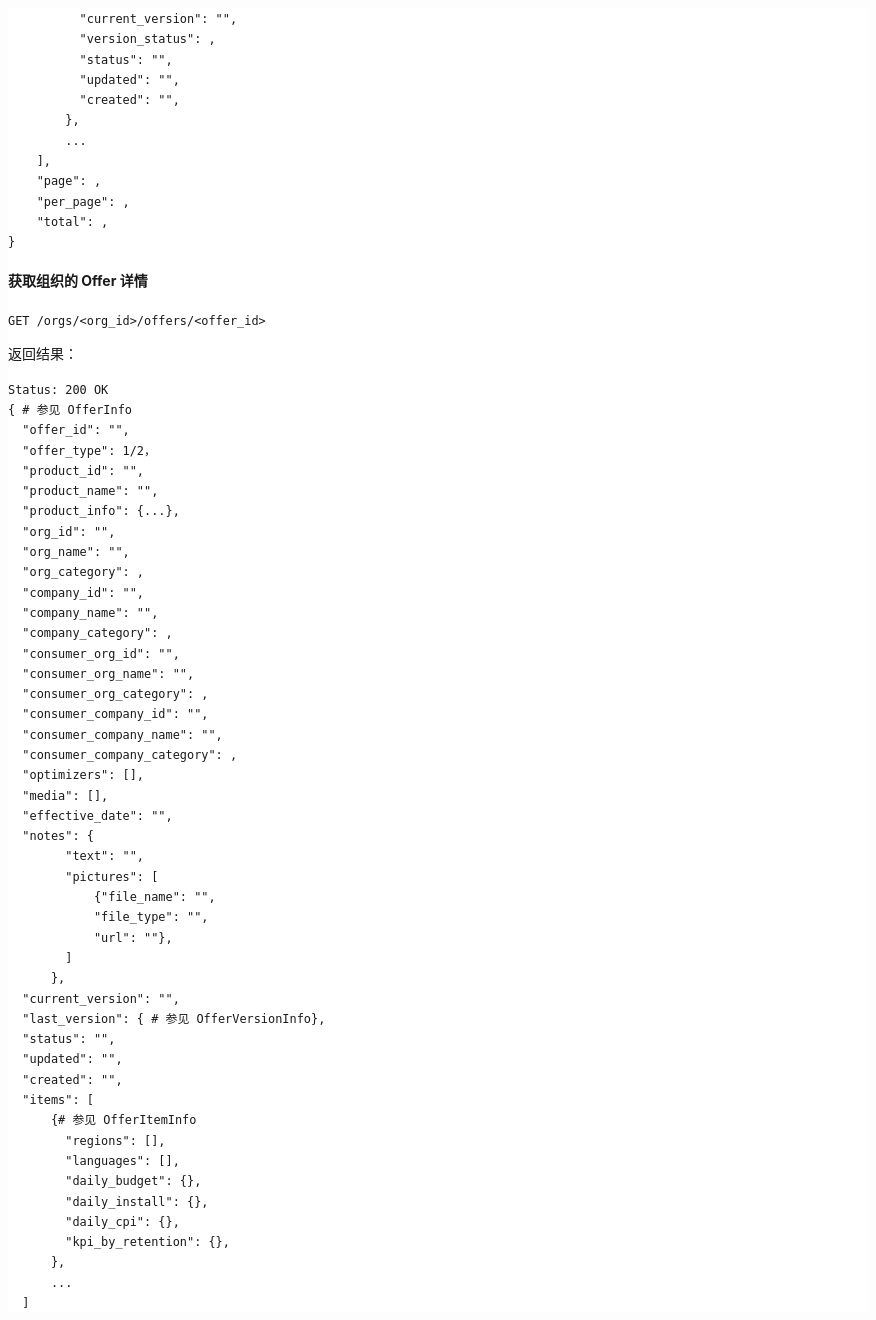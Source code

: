               "current_version": "",
              "version_status": ,
              "status": "",
              "updated": "",
              "created": "",
            },
            ...
        ],
        "page": ,
        "per_page": ,
        "total": ,
    }

#### 获取组织的 Offer 详情

    GET /orgs/<org_id>/offers/<offer_id>

返回结果：

    Status: 200 OK
    { # 参见 OfferInfo
      "offer_id": "",
      "offer_type": 1/2，
      "product_id": "",
      "product_name": "",
      "product_info": {...},
      "org_id": "",
      "org_name": "",
      "org_category": ,
      "company_id": "",
      "company_name": "",
      "company_category": ,
      "consumer_org_id": "",
      "consumer_org_name": "",
      "consumer_org_category": ,
      "consumer_company_id": "",
      "consumer_company_name": "",
      "consumer_company_category": ,
      "optimizers": [],
      "media": [],
      "effective_date": "",
      "notes": {
    		"text": "",
    		"pictures": [
    			{"file_name": "",
    			"file_type": "",
    			"url": ""},
    		]
    	  },
      "current_version": "",
      "last_version": { # 参见 OfferVersionInfo},
      "status": "",
      "updated": "",
      "created": "",
      "items": [
          {# 参见 OfferItemInfo
    		"regions": [],
    		"languages": [],
    		"daily_budget": {},
    		"daily_install": {},
    		"daily_cpi": {},
    		"kpi_by_retention": {},
    	  },
          ...
      ]